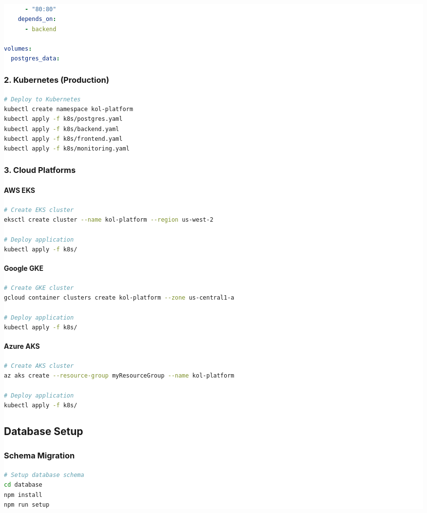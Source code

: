 ```yaml
      - "80:80"
    depends_on:
      - backend

volumes:
  postgres_data:
```

### 2. Kubernetes (Production)
```bash
# Deploy to Kubernetes
kubectl create namespace kol-platform
kubectl apply -f k8s/postgres.yaml
kubectl apply -f k8s/backend.yaml
kubectl apply -f k8s/frontend.yaml
kubectl apply -f k8s/monitoring.yaml
```

### 3. Cloud Platforms

#### AWS EKS
```bash
# Create EKS cluster
eksctl create cluster --name kol-platform --region us-west-2

# Deploy application
kubectl apply -f k8s/
```

#### Google GKE
```bash
# Create GKE cluster
gcloud container clusters create kol-platform --zone us-central1-a

# Deploy application
kubectl apply -f k8s/
```

#### Azure AKS
```bash
# Create AKS cluster
az aks create --resource-group myResourceGroup --name kol-platform

# Deploy application
kubectl apply -f k8s/
```

## Database Setup

### Schema Migration
```bash
# Setup database schema
cd database
npm install
npm run setup
```
